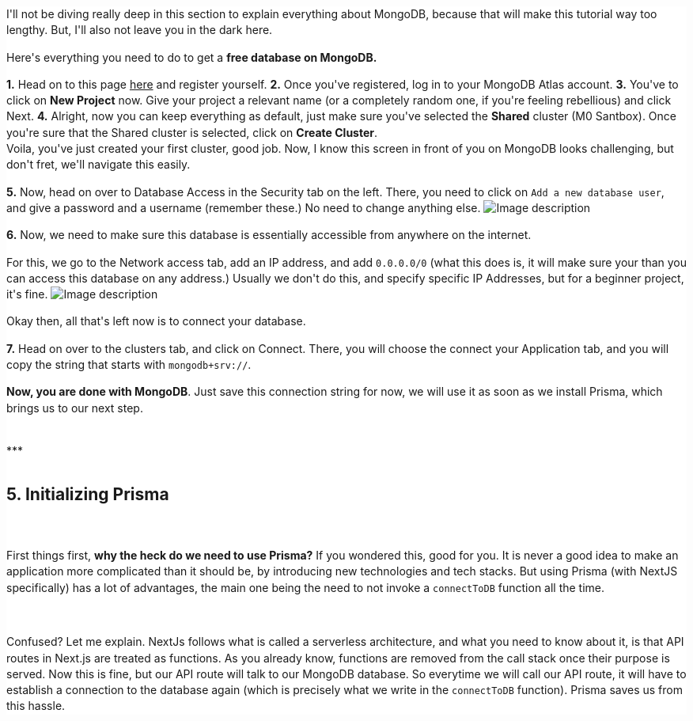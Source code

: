 I'll not be diving really deep in this section to explain everything about MongoDB, because that will make this tutorial way too lengthy. But, I'll also not leave you in the dark here. 

Here's everything you need to do to get a **free database on MongoDB.**

**1.** Head on to this page [here](https://www.mongodb.com/cloud/atlas/register) and register yourself.
**2.** Once you've registered, log in to your MongoDB Atlas account. 
**3.** You've to click on **New Project** now. Give your project a relevant name (or a completely random one, if you're feeling rebellious) and click Next.
**4.** Alright, now you can keep everything as default, just make sure you've selected the **Shared** cluster (M0 Santbox). Once you're sure that the Shared cluster is selected, click on **Create Cluster**. 
<br />
Voila, you've just created your first cluster, good job. Now, I know this screen in front of you on MongoDB looks challenging, but don't fret, we'll navigate this easily. 


**5.** Now, head on over to Database Access in the Security tab on the left. There, you need to click on `Add a new database user`, and give a password and a username (remember these.) No need to change anything else. 
![Image description](https://dev-to-uploads.s3.amazonaws.com/uploads/articles/240n0hcmtsd67e0d1enu.png)

**6.** Now, we need to make sure this database is essentially accessible from anywhere on the internet. 

For this, we go to the Network access tab, add an IP address, and add `0.0.0.0/0` (what this does is, it will make sure your than you can access this database on any address.)
Usually we don't do this, and specify specific IP Addresses, but for a beginner project, it's fine. 
    ![Image description](https://dev-to-uploads.s3.amazonaws.com/uploads/articles/pag4rnxwa3992a0ni9of.png)

Okay then, all that's left now is to connect your database. 

**7.** Head on over to the clusters tab, and click on Connect. There, you will choose the connect your Application tab, and you will copy the string that starts with `mongodb+srv://`. 

**Now, you are done with MongoDB**. Just save this connection string for now, we will use it as soon as we install Prisma, which brings us to our next step. 

<br /> 
***

## 5. Initializing Prisma 

<br />

First things first, **why the heck do we need to use Prisma?**
If you wondered this, good for you. It is never a good idea to make an application more complicated than it should be, by introducing new technologies and tech stacks. But using Prisma (with NextJS specifically) has a lot of advantages, the main one being the need to not invoke a `connectToDB` function all the time.

<br />

Confused? Let me explain. 
NextJs follows what is called a serverless architecture, and what you need to know about it, is that API routes in Next.js are treated as functions. As you already know, functions are removed from the call stack once their purpose is served. Now this is fine, but our API route will talk to our MongoDB database. So everytime we will call our API route, it will have to establish a connection to the database again (which is precisely what we write in the `connectToDB` function). 
Prisma saves us from this hassle. 
